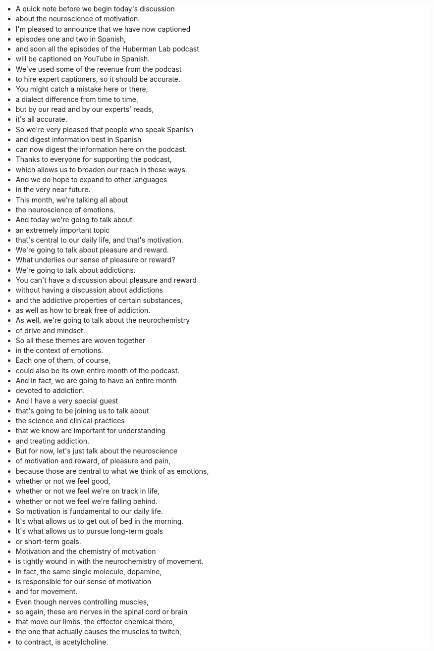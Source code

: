 *  A quick note before we begin today's discussion
*  about the neuroscience of motivation.
*  I'm pleased to announce that we have now captioned
*  episodes one and two in Spanish,
*  and soon all the episodes of the Huberman Lab podcast
*  will be captioned on YouTube in Spanish.
*  We've used some of the revenue from the podcast
*  to hire expert captioners, so it should be accurate.
*  You might catch a mistake here or there,
*  a dialect difference from time to time,
*  but by our read and by our experts' reads,
*  it's all accurate.
*  So we're very pleased that people who speak Spanish
*  and digest information best in Spanish
*  can now digest the information here on the podcast.
*  Thanks to everyone for supporting the podcast,
*  which allows us to broaden our reach in these ways.
*  And we do hope to expand to other languages
*  in the very near future.
*  This month, we're talking all about
*  the neuroscience of emotions.
*  And today we're going to talk about
*  an extremely important topic
*  that's central to our daily life, and that's motivation.
*  We're going to talk about pleasure and reward.
*  What underlies our sense of pleasure or reward?
*  We're going to talk about addictions.
*  You can't have a discussion about pleasure and reward
*  without having a discussion about addictions
*  and the addictive properties of certain substances,
*  as well as how to break free of addiction.
*  As well, we're going to talk about the neurochemistry
*  of drive and mindset.
*  So all these themes are woven together
*  in the context of emotions.
*  Each one of them, of course,
*  could also be its own entire month of the podcast.
*  And in fact, we are going to have an entire month
*  devoted to addiction.
*  And I have a very special guest
*  that's going to be joining us to talk about
*  the science and clinical practices
*  that we know are important for understanding
*  and treating addiction.
*  But for now, let's just talk about the neuroscience
*  of motivation and reward, of pleasure and pain,
*  because those are central to what we think of as emotions,
*  whether or not we feel good,
*  whether or not we feel we're on track in life,
*  whether or not we feel we're falling behind.
*  So motivation is fundamental to our daily life.
*  It's what allows us to get out of bed in the morning.
*  It's what allows us to pursue long-term goals
*  or short-term goals.
*  Motivation and the chemistry of motivation
*  is tightly wound in with the neurochemistry of movement.
*  In fact, the same single molecule, dopamine,
*  is responsible for our sense of motivation
*  and for movement.
*  Even though nerves controlling muscles,
*  so again, these are nerves in the spinal cord or brain
*  that move our limbs, the effector chemical there,
*  the one that actually causes the muscles to twitch,
*  to contract, is acetylcholine.